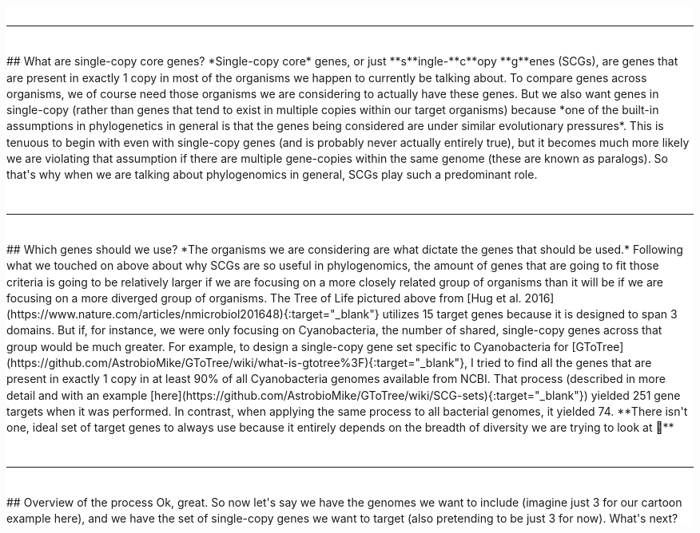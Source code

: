 <hr style="height:10px; visibility:hidden;" />

---
<br>
## What are single-copy core genes? 
*Single-copy core* genes, or just **s**ingle-**c**opy **g**enes (SCGs), are genes that are present in exactly 1 copy in most of the organisms we happen to currently be talking about. To compare genes across organisms, we of course need those organisms we are considering to actually have these genes. But we also want genes in single-copy (rather than genes that tend to exist in multiple copies within our target organisms) because *one of the built-in assumptions in phylogenetics in general is that the genes being considered are under similar evolutionary pressures*. This is tenuous to begin with even with single-copy genes (and is probably never actually entirely true), but it becomes much more likely we are violating that assumption if there are multiple gene-copies within the same genome (these are known as paralogs). So that's why when we are talking about phylogenomics in general, SCGs play such a predominant role. 

<hr style="height:10px; visibility:hidden;" />

---
<br>
## Which genes should we use?
*The organisms we are considering are what dictate the genes that should be used.* Following what we touched on above about why SCGs are so useful in phylogenomics, the amount of genes that are going to fit those criteria is going to be relatively larger if we are focusing on a more closely related group of organisms than it will be if we are focusing on a more diverged group of organisms. The Tree of Life pictured above from [Hug et al. 2016](https://www.nature.com/articles/nmicrobiol201648){:target="_blank"} utilizes 15 target genes because it is designed to span 3 domains. But if, for instance, we were only focusing on Cyanobacteria, the number of shared, single-copy genes across that group would be much greater. For example, to design a single-copy gene set specific to Cyanobacteria for [GToTree](https://github.com/AstrobioMike/GToTree/wiki/what-is-gtotree%3F){:target="_blank"}, I tried to find all the genes that are present in exactly 1 copy in at least 90% of all Cyanobacteria genomes available from NCBI. That process (described in more detail and with an example [here](https://github.com/AstrobioMike/GToTree/wiki/SCG-sets){:target="_blank"}) yielded 251 gene targets when it was performed. In contrast, when applying the same process to all bacterial genomes, it yielded 74. **There isn't one, ideal set of target genes to always use because it entirely depends on the breadth of diversity we are trying to look at 🙂**

<hr style="height:10px; visibility:hidden;" />

---
<br>
## Overview of the process
Ok, great. So now let's say we have the genomes we want to include (imagine just 3 for our cartoon example here), and we have the set of single-copy genes we want to target (also pretending to be just 3 for now). What's next? 
